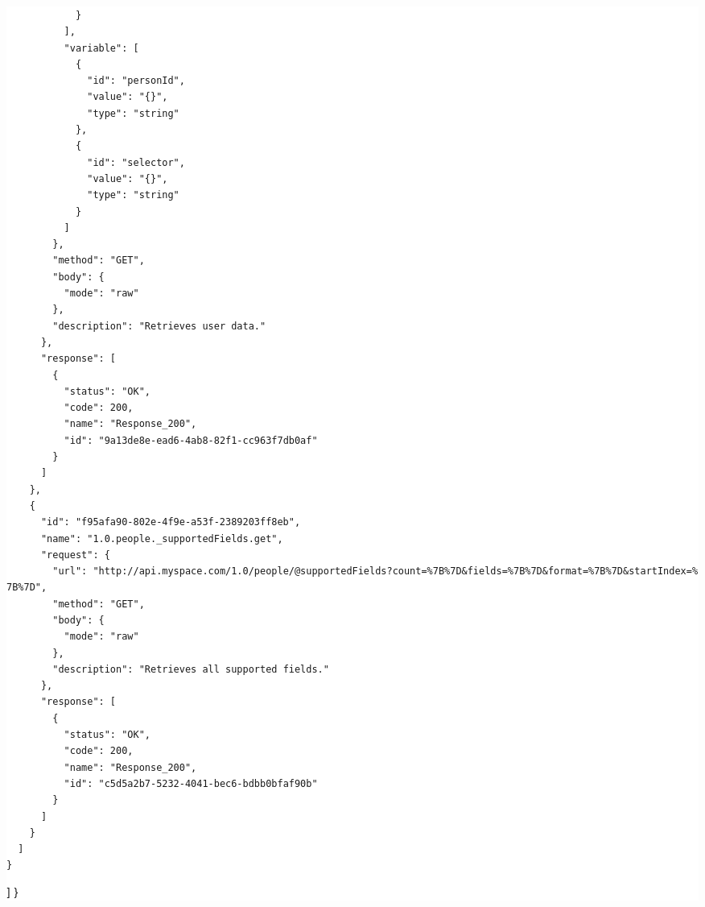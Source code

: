                 }
              ],
              "variable": [
                {
                  "id": "personId",
                  "value": "{}",
                  "type": "string"
                },
                {
                  "id": "selector",
                  "value": "{}",
                  "type": "string"
                }
              ]
            },
            "method": "GET",
            "body": {
              "mode": "raw"
            },
            "description": "Retrieves user data."
          },
          "response": [
            {
              "status": "OK",
              "code": 200,
              "name": "Response_200",
              "id": "9a13de8e-ead6-4ab8-82f1-cc963f7db0af"
            }
          ]
        },
        {
          "id": "f95afa90-802e-4f9e-a53f-2389203ff8eb",
          "name": "1.0.people._supportedFields.get",
          "request": {
            "url": "http://api.myspace.com/1.0/people/@supportedFields?count=%7B%7D&fields=%7B%7D&format=%7B%7D&startIndex=%7B%7D",
            "method": "GET",
            "body": {
              "mode": "raw"
            },
            "description": "Retrieves all supported fields."
          },
          "response": [
            {
              "status": "OK",
              "code": 200,
              "name": "Response_200",
              "id": "c5d5a2b7-5232-4041-bec6-bdbb0bfaf90b"
            }
          ]
        }
      ]
    }
  ]
}